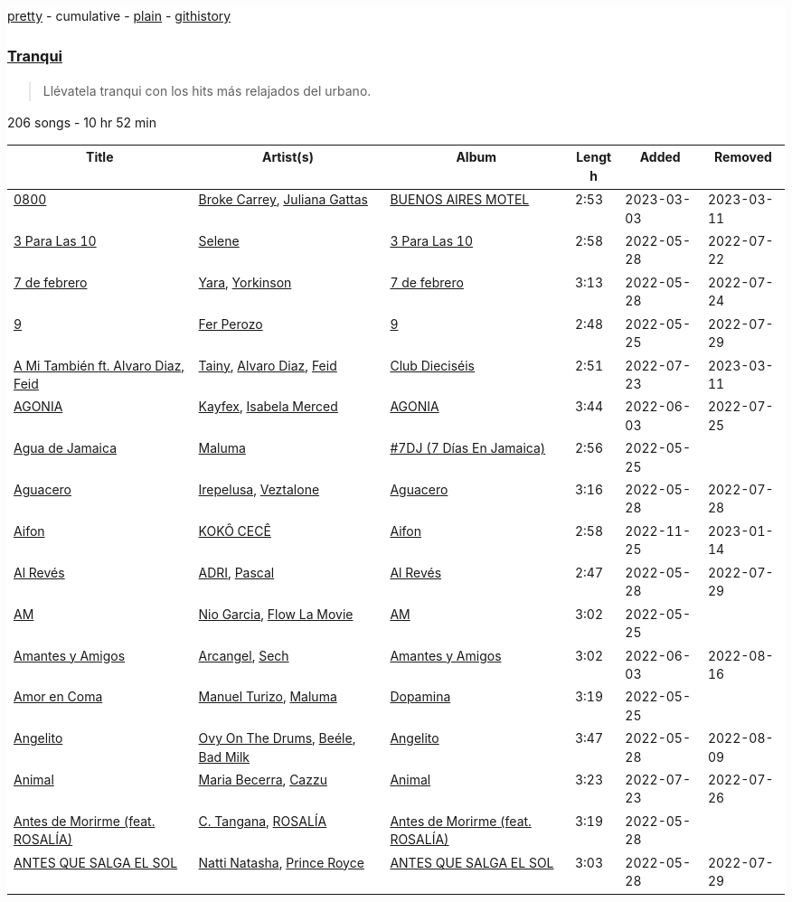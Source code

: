 [pretty](/playlists/pretty/37i9dQZF1DWVt7Sb7a9kCb.md) - cumulative - [plain](/playlists/plain/37i9dQZF1DWVt7Sb7a9kCb) - [githistory](https://github.githistory.xyz/mackorone/spotify-playlist-archive/blob/main/playlists/plain/37i9dQZF1DWVt7Sb7a9kCb)

### [Tranqui](https://open.spotify.com/playlist/37i9dQZF1DWVt7Sb7a9kCb)

> Llévatela tranqui con los hits más relajados del urbano.

206 songs - 10 hr 52 min

| Title | Artist(s) | Album | Length | Added | Removed |
|---|---|---|---|---|---|
| [0800](https://open.spotify.com/track/06yq2Skk79tALme6b2vRVk) | [Broke Carrey](https://open.spotify.com/artist/6FWTqLIVK9jjMGcNJnF7xE), [Juliana Gattas](https://open.spotify.com/artist/4beHLf0L7m2eBwhyifF9Kn) | [BUENOS AIRES MOTEL](https://open.spotify.com/album/5X33B3ES7gsqUTH47mmapY) | 2:53 | 2023-03-03 | 2023-03-11 |
| [3 Para Las 10](https://open.spotify.com/track/1r9O3HYKcIzmGOWoajgtXX) | [Selene](https://open.spotify.com/artist/5DURBx1fKt2VZesWMLtDiS) | [3 Para Las 10](https://open.spotify.com/album/3mBtyEcrlOoTTkYwNgrGum) | 2:58 | 2022-05-28 | 2022-07-22 |
| [7 de febrero](https://open.spotify.com/track/3pT3Hel5mso2yNefImHIwb) | [Yara](https://open.spotify.com/artist/4Yy7BNU597L8XTM2qjwgPv), [Yorkinson](https://open.spotify.com/artist/5a34fiAtb9hOllbTqKUvSK) | [7 de febrero](https://open.spotify.com/album/0zxVXD6oNCN1u6JxljLQfo) | 3:13 | 2022-05-28 | 2022-07-24 |
| [9](https://open.spotify.com/track/4h5qg9rzMExNuOl3XgNvDW) | [Fer Perozo](https://open.spotify.com/artist/4Y3nku1hJZADNFyHeS3A6J) | [9](https://open.spotify.com/album/1exqEKWz61pGHZw25AXkG2) | 2:48 | 2022-05-25 | 2022-07-29 |
| [A Mi También ft\. Alvaro Diaz, Feid](https://open.spotify.com/track/5Bc130ZswADfOY9bxk1y98) | [Tainy](https://open.spotify.com/artist/0GM7qgcRCORpGnfcN2tCiB), [Alvaro Diaz](https://open.spotify.com/artist/5J7rXWjtn5HzUkJ4Jet8Fr), [Feid](https://open.spotify.com/artist/2LRoIwlKmHjgvigdNGBHNo) | [Club Dieciséis](https://open.spotify.com/album/4cvaXlyY8HozBQXr6VzsEU) | 2:51 | 2022-07-23 | 2023-03-11 |
| [AGONIA](https://open.spotify.com/track/4uuyY7ENKhsKlO83KT4BFF) | [Kayfex](https://open.spotify.com/artist/1q5Pr05duW9ClrbnBlu4Jb), [Isabela Merced](https://open.spotify.com/artist/2bIxak1AAD8wlDfMLnumUj) | [AGONIA](https://open.spotify.com/album/3yai1RNgc2aaBrGwa0D09T) | 3:44 | 2022-06-03 | 2022-07-25 |
| [Agua de Jamaica](https://open.spotify.com/track/41BzKiCrKpUQHS3TP0jmdr) | [Maluma](https://open.spotify.com/artist/1r4hJ1h58CWwUQe3MxPuau) | [\#7DJ \(7 Días En Jamaica\)](https://open.spotify.com/album/7vZC8PTQUCcw3687OxqY98) | 2:56 | 2022-05-25 |  |
| [Aguacero](https://open.spotify.com/track/2QcHmqNOkYPiTxqvJRTCKa) | [Irepelusa](https://open.spotify.com/artist/3KaNWDYObY73SDpcZBRzuw), [Veztalone](https://open.spotify.com/artist/5KhJh3jJOH5EkZiplQLw5h) | [Aguacero](https://open.spotify.com/album/7g8vsyjuRMKX8dGXdt8c65) | 3:16 | 2022-05-28 | 2022-07-28 |
| [Aifon](https://open.spotify.com/track/3Ok5HfWRL3CssQVJho7ejp) | [KOKÔ CECÊ](https://open.spotify.com/artist/4MAPWlyF0tOgw8djPFLU9V) | [Aifon](https://open.spotify.com/album/0THoSCtMZks6QyVY1QqCTk) | 2:58 | 2022-11-25 | 2023-01-14 |
| [Al Revés](https://open.spotify.com/track/0ZjhDp2DAAAH5gTj8b7qBK) | [ADRI](https://open.spotify.com/artist/4dpXYalt8qXd3R4yLPQE7E), [Pascal](https://open.spotify.com/artist/2fuu7gBnfDhgJNt1Yr4ERu) | [Al Revés](https://open.spotify.com/album/4jiWU7w7CXSn56IPKdLH5T) | 2:47 | 2022-05-28 | 2022-07-29 |
| [AM](https://open.spotify.com/track/2dNhNlpZAtV4lwAFW45LIv) | [Nio Garcia](https://open.spotify.com/artist/5hdhHgpxyniooUiQVaPxQ0), [Flow La Movie](https://open.spotify.com/artist/2oT7xd9iTO2ejLsNGIMa5f) | [AM](https://open.spotify.com/album/3dGUvydBX9qhg2YBMsVope) | 3:02 | 2022-05-25 |  |
| [Amantes y Amigos](https://open.spotify.com/track/1UHcnP31sAKOJFrEnyRNUz) | [Arcangel](https://open.spotify.com/artist/4SsVbpTthjScTS7U2hmr1X), [Sech](https://open.spotify.com/artist/77ziqFxp5gaInVrF2lj4ht) | [Amantes y Amigos](https://open.spotify.com/album/1ymAOPs0Z1p78Me8UbddOK) | 3:02 | 2022-06-03 | 2022-08-16 |
| [Amor en Coma](https://open.spotify.com/track/0kRU83ecI57Iw1kPTeUwK5) | [Manuel Turizo](https://open.spotify.com/artist/0tmwSHipWxN12fsoLcFU3B), [Maluma](https://open.spotify.com/artist/1r4hJ1h58CWwUQe3MxPuau) | [Dopamina](https://open.spotify.com/album/2yYl7Q3GOoBjznGy0Rsc2f) | 3:19 | 2022-05-25 |  |
| [Angelito](https://open.spotify.com/track/5zm5Ra1DVCmujK882R7QSP) | [Ovy On The Drums](https://open.spotify.com/artist/3m5qlPf2OkihLz3dRYnkPA), [Beéle](https://open.spotify.com/artist/7a0XAaPaK2aDSqa8p3QnC7), [Bad Milk](https://open.spotify.com/artist/5rMUEBZwYHovrlnuzggrVR) | [Angelito](https://open.spotify.com/album/51XfF3Vuzhj33GNL4GFUWw) | 3:47 | 2022-05-28 | 2022-08-09 |
| [Animal](https://open.spotify.com/track/3OXxCquI8i14EigwILaLx9) | [Maria Becerra](https://open.spotify.com/artist/1DxLCyH42yaHKGK3cl5bvG), [Cazzu](https://open.spotify.com/artist/6w3SkAHYPsQ1bxV7VDlG5y) | [Animal](https://open.spotify.com/album/1R35ZqQyMMDZA8q4oMfVAJ) | 3:23 | 2022-07-23 | 2022-07-26 |
| [Antes de Morirme \(feat\. ROSALÍA\)](https://open.spotify.com/track/4Dl8bEzhAEGbcwkQawS1XG) | [C\. Tangana](https://open.spotify.com/artist/5TYxZTjIPqKM8K8NuP9woO), [ROSALÍA](https://open.spotify.com/artist/7ltDVBr6mKbRvohxheJ9h1) | [Antes de Morirme \(feat\. ROSALÍA\)](https://open.spotify.com/album/1thajvxcfKux4QBwgM9Ac5) | 3:19 | 2022-05-28 |  |
| [ANTES QUE SALGA EL SOL](https://open.spotify.com/track/1vucS7X4otbyQSZ9RXYXFI) | [Natti Natasha](https://open.spotify.com/artist/1GDbiv3spRmZ1XdM1jQbT7), [Prince Royce](https://open.spotify.com/artist/3MHaV05u0io8fQbZ2XPtlC) | [ANTES QUE SALGA EL SOL](https://open.spotify.com/album/1LRi8tnlnSaxAcffcxzhwi) | 3:03 | 2022-05-28 | 2022-07-29 |